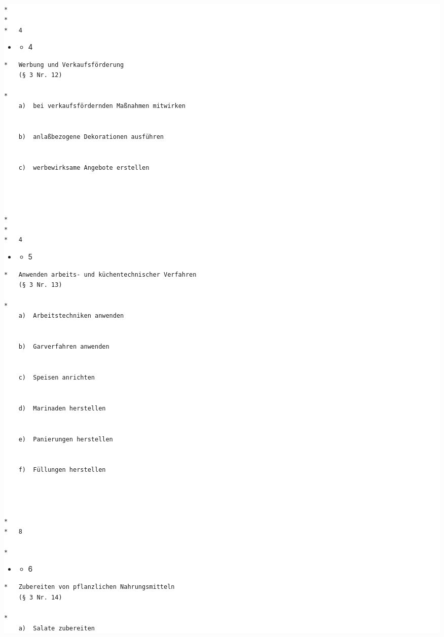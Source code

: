 


    *
    *
    *   4


*    *   4

    *   Werbung und Verkaufsförderung
        (§ 3 Nr. 12)

    *
        a)  bei verkaufsfördernden Maßnahmen mitwirken


        b)  anlaßbezogene Dekorationen ausführen


        c)  werbewirksame Angebote erstellen




    *
    *
    *   4


*    *   5

    *   Anwenden arbeits- und küchentechnischer Verfahren
        (§ 3 Nr. 13)

    *
        a)  Arbeitstechniken anwenden


        b)  Garverfahren anwenden


        c)  Speisen anrichten


        d)  Marinaden herstellen


        e)  Panierungen herstellen


        f)  Füllungen herstellen




    *
    *   8

    *

*    *   6

    *   Zubereiten von pflanzlichen Nahrungsmitteln
        (§ 3 Nr. 14)

    *
        a)  Salate zubereiten
